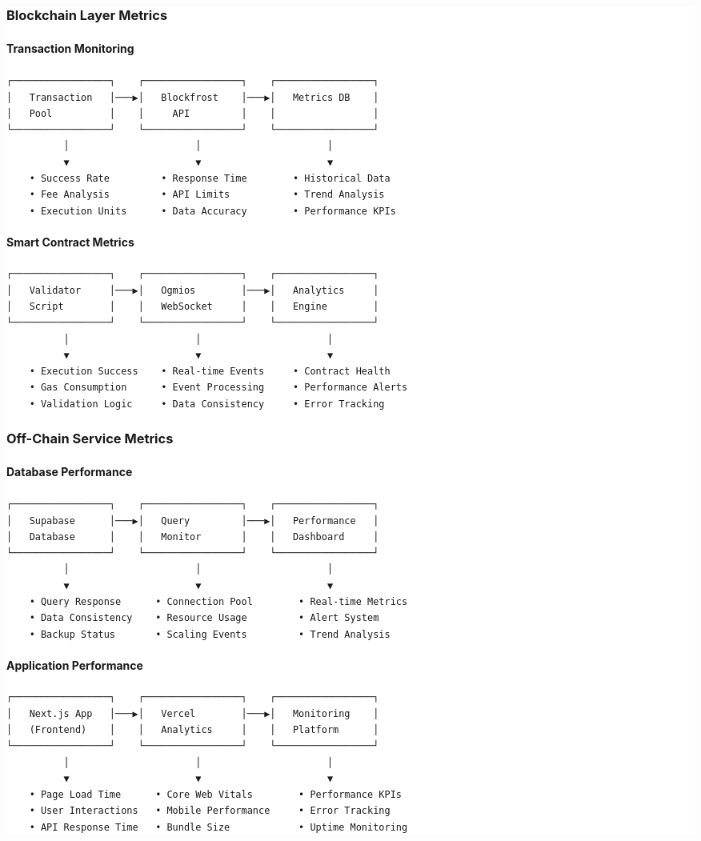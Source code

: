 ### Blockchain Layer Metrics

#### Transaction Monitoring
```
┌─────────────────┐    ┌─────────────────┐    ┌─────────────────┐
│   Transaction   │───▶│   Blockfrost    │───▶│   Metrics DB    │
│   Pool          │    │     API         │    │                 │
└─────────────────┘    └─────────────────┘    └─────────────────┘
          │                      │                      │
          ▼                      ▼                      ▼
    • Success Rate         • Response Time        • Historical Data
    • Fee Analysis         • API Limits           • Trend Analysis
    • Execution Units      • Data Accuracy        • Performance KPIs
```

#### Smart Contract Metrics
```
┌─────────────────┐    ┌─────────────────┐    ┌─────────────────┐
│   Validator     │───▶│   Ogmios        │───▶│   Analytics     │
│   Script        │    │   WebSocket     │    │   Engine        │
└─────────────────┘    └─────────────────┘    └─────────────────┘
          │                      │                      │
          ▼                      ▼                      ▼
    • Execution Success    • Real-time Events     • Contract Health
    • Gas Consumption      • Event Processing     • Performance Alerts
    • Validation Logic     • Data Consistency     • Error Tracking
```

### Off-Chain Service Metrics

#### Database Performance
```
┌─────────────────┐    ┌─────────────────┐    ┌─────────────────┐
│   Supabase      │───▶│   Query         │───▶│   Performance   │
│   Database      │    │   Monitor       │    │   Dashboard     │
└─────────────────┘    └─────────────────┘    └─────────────────┘
          │                      │                      │
          ▼                      ▼                      ▼
    • Query Response      • Connection Pool        • Real-time Metrics
    • Data Consistency    • Resource Usage         • Alert System
    • Backup Status       • Scaling Events         • Trend Analysis
```

#### Application Performance
```
┌─────────────────┐    ┌─────────────────┐    ┌─────────────────┐
│   Next.js App   │───▶│   Vercel        │───▶│   Monitoring    │
│   (Frontend)    │    │   Analytics     │    │   Platform      │
└─────────────────┘    └─────────────────┘    └─────────────────┘
          │                      │                      │
          ▼                      ▼                      ▼
    • Page Load Time      • Core Web Vitals        • Performance KPIs
    • User Interactions   • Mobile Performance     • Error Tracking
    • API Response Time   • Bundle Size            • Uptime Monitoring
```
